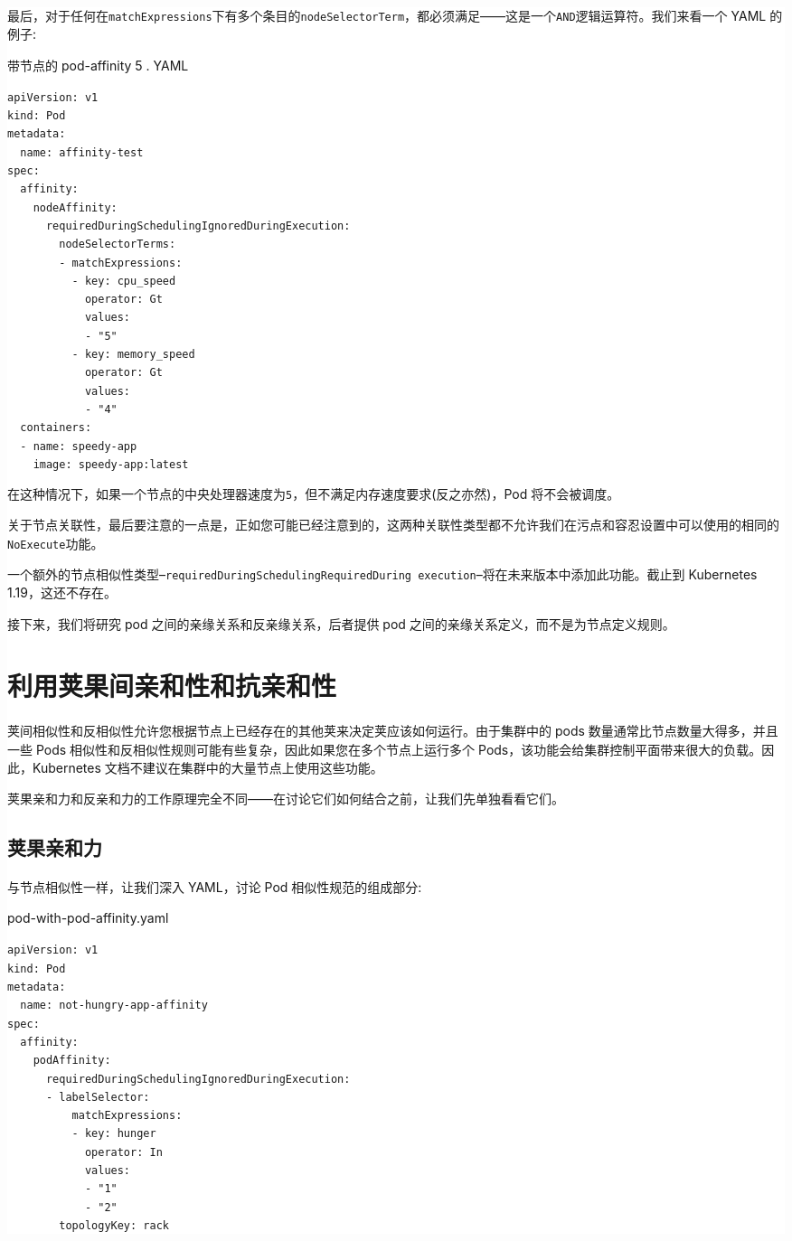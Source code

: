 最后，对于任何在`matchExpressions`下有多个条目的`nodeSelectorTerm`，都必须满足——这是一个`AND`逻辑运算符。我们来看一个 YAML 的例子:

带节点的 pod-affinity 5 . YAML

```
apiVersion: v1
kind: Pod
metadata:
  name: affinity-test
spec:
  affinity:
    nodeAffinity:
      requiredDuringSchedulingIgnoredDuringExecution:
        nodeSelectorTerms:
        - matchExpressions:
          - key: cpu_speed
            operator: Gt
            values:
            - "5"
          - key: memory_speed
            operator: Gt
            values:
            - "4"
  containers:
  - name: speedy-app
    image: speedy-app:latest
```

在这种情况下，如果一个节点的中央处理器速度为`5`，但不满足内存速度要求(反之亦然)，Pod 将不会被调度。

关于节点关联性，最后要注意的一点是，正如您可能已经注意到的，这两种关联性类型都不允许我们在污点和容忍设置中可以使用的相同的`NoExecute`功能。

一个额外的节点相似性类型–`requiredDuringSchedulingRequiredDuring execution`–将在未来版本中添加此功能。截止到 Kubernetes 1.19，这还不存在。

接下来，我们将研究 pod 之间的亲缘关系和反亲缘关系，后者提供 pod 之间的亲缘关系定义，而不是为节点定义规则。

# 利用荚果间亲和性和抗亲和性

荚间相似性和反相似性允许您根据节点上已经存在的其他荚来决定荚应该如何运行。由于集群中的 pods 数量通常比节点数量大得多，并且一些 Pods 相似性和反相似性规则可能有些复杂，因此如果您在多个节点上运行多个 Pods，该功能会给集群控制平面带来很大的负载。因此，Kubernetes 文档不建议在集群中的大量节点上使用这些功能。

荚果亲和力和反亲和力的工作原理完全不同——在讨论它们如何结合之前，让我们先单独看看它们。

## 荚果亲和力

与节点相似性一样，让我们深入 YAML，讨论 Pod 相似性规范的组成部分:

pod-with-pod-affinity.yaml

```
apiVersion: v1
kind: Pod
metadata:
  name: not-hungry-app-affinity
spec:
  affinity:
    podAffinity:
      requiredDuringSchedulingIgnoredDuringExecution:
      - labelSelector:
          matchExpressions:
          - key: hunger
            operator: In
            values:
            - "1"
            - "2"
        topologyKey: rack
```